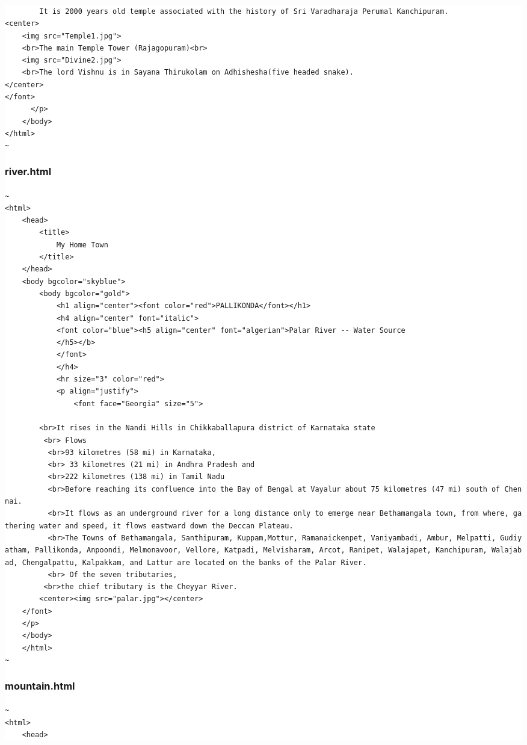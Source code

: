 ```
        It is 2000 years old temple associated with the history of Sri Varadharaja Perumal Kanchipuram.
<center>
    <img src="Temple1.jpg">
    <br>The main Temple Tower (Rajagopuram)<br>
    <img src="Divine2.jpg">
    <br>The lord Vishnu is in Sayana Thirukolam on Adhishesha(five headed snake). 
</center>
</font>
      </p>
    </body>
</html>
~
```
### river.html
```
~
<html>
    <head>
        <title>
            My Home Town
        </title>
    </head>
    <body bgcolor="skyblue">
        <body bgcolor="gold">
            <h1 align="center"><font color="red">PALLIKONDA</font></h1>
            <h4 align="center" font="italic">
            <font color="blue"><h5 align="center" font="algerian">Palar River -- Water Source
            </h5></b>
            </font> 
            </h4>
            <hr size="3" color="red">
            <p align="justify">
                <font face="Georgia" size="5">
        
        <br>It rises in the Nandi Hills in Chikkaballapura district of Karnataka state
         <br> Flows
          <br>93 kilometres (58 mi) in Karnataka,
          <br> 33 kilometres (21 mi) in Andhra Pradesh and 
          <br>222 kilometres (138 mi) in Tamil Nadu 
          <br>Before reaching its confluence into the Bay of Bengal at Vayalur about 75 kilometres (47 mi) south of Chennai. 
          <br>It flows as an underground river for a long distance only to emerge near Bethamangala town, from where, gathering water and speed, it flows eastward down the Deccan Plateau.
          <br>The Towns of Bethamangala, Santhipuram, Kuppam,Mottur, Ramanaickenpet, Vaniyambadi, Ambur, Melpatti, Gudiyatham, Pallikonda, Anpoondi, Melmonavoor, Vellore, Katpadi, Melvisharam, Arcot, Ranipet, Walajapet, Kanchipuram, Walajabad, Chengalpattu, Kalpakkam, and Lattur are located on the banks of the Palar River.
          <br> Of the seven tributaries,
         <br>the chief tributary is the Cheyyar River.
        <center><img src="palar.jpg"></center>
    </font>
    </p>
    </body>
    </html>
~
```
### mountain.html
```
~
<html>
    <head>
```